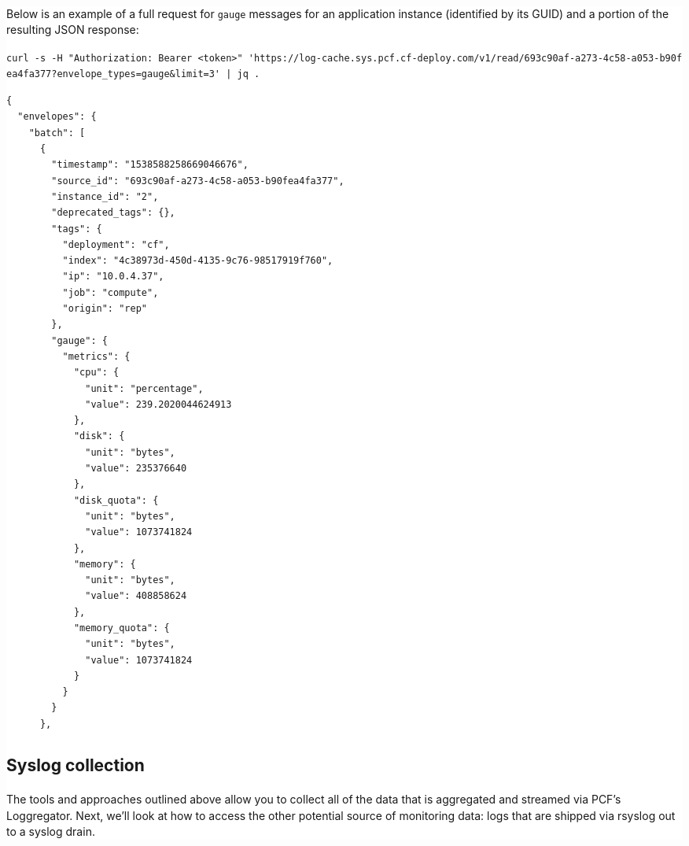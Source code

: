 Below is an example of a full request for `gauge` messages for an application instance (identified by its GUID) and a portion of the resulting JSON response:

```
curl -s -H "Authorization: Bearer <token>" 'https://log-cache.sys.pcf.cf-deploy.com/v1/read/693c90af-a273-4c58-a053-b90fea4fa377?envelope_types=gauge&limit=3' | jq .
```

```
{
  "envelopes": {
    "batch": [
      {
        "timestamp": "1538588258669046676",
        "source_id": "693c90af-a273-4c58-a053-b90fea4fa377",
        "instance_id": "2",
        "deprecated_tags": {},
        "tags": {
          "deployment": "cf",
          "index": "4c38973d-450d-4135-9c76-98517919f760",
          "ip": "10.0.4.37",
          "job": "compute",
          "origin": "rep"
        },
        "gauge": {
          "metrics": {
            "cpu": {
              "unit": "percentage",
              "value": 239.2020044624913
            },
            "disk": {
              "unit": "bytes",
              "value": 235376640
            },
            "disk_quota": {
              "unit": "bytes",
              "value": 1073741824
            },
            "memory": {
              "unit": "bytes",
              "value": 408858624
            },
            "memory_quota": {
              "unit": "bytes",
              "value": 1073741824
            }
          }
        }
      },
```

## Syslog collection
The tools and approaches outlined above allow you to collect all of the data that is aggregated and streamed via PCF’s Loggregator. Next, we’ll look at how to access the other potential source of monitoring data: logs that are shipped via rsyslog out to a syslog drain.
